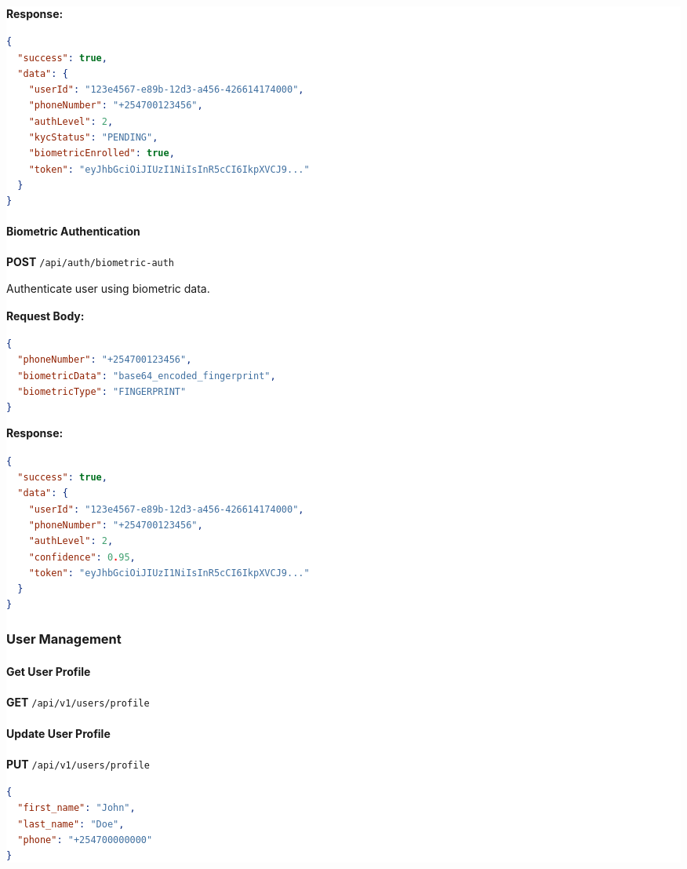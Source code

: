 **Response:**
```json
{
  "success": true,
  "data": {
    "userId": "123e4567-e89b-12d3-a456-426614174000",
    "phoneNumber": "+254700123456",
    "authLevel": 2,
    "kycStatus": "PENDING",
    "biometricEnrolled": true,
    "token": "eyJhbGciOiJIUzI1NiIsInR5cCI6IkpXVCJ9..."
  }
}
```

#### Biometric Authentication
**POST** `/api/auth/biometric-auth`

Authenticate user using biometric data.

**Request Body:**
```json
{
  "phoneNumber": "+254700123456",
  "biometricData": "base64_encoded_fingerprint",
  "biometricType": "FINGERPRINT"
}
```

**Response:**
```json
{
  "success": true,
  "data": {
    "userId": "123e4567-e89b-12d3-a456-426614174000",
    "phoneNumber": "+254700123456",
    "authLevel": 2,
    "confidence": 0.95,
    "token": "eyJhbGciOiJIUzI1NiIsInR5cCI6IkpXVCJ9..."
  }
}
```

### User Management

#### Get User Profile
**GET** `/api/v1/users/profile`

#### Update User Profile
**PUT** `/api/v1/users/profile`

```json
{
  "first_name": "John",
  "last_name": "Doe",
  "phone": "+254700000000"
}
```
